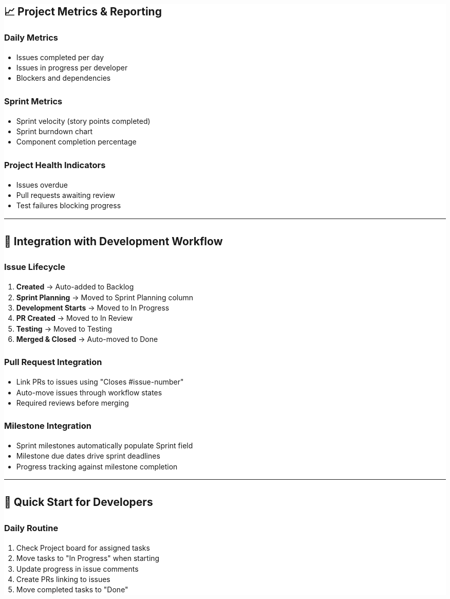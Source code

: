 
## 📈 **Project Metrics & Reporting**

### **Daily Metrics**
- Issues completed per day
- Issues in progress per developer
- Blockers and dependencies

### **Sprint Metrics**
- Sprint velocity (story points completed)
- Sprint burndown chart
- Component completion percentage

### **Project Health Indicators**
- Issues overdue
- Pull requests awaiting review
- Test failures blocking progress

---

## 🔧 **Integration with Development Workflow**

### **Issue Lifecycle**
1. **Created** → Auto-added to Backlog
2. **Sprint Planning** → Moved to Sprint Planning column
3. **Development Starts** → Moved to In Progress
4. **PR Created** → Moved to In Review
5. **Testing** → Moved to Testing
6. **Merged & Closed** → Auto-moved to Done

### **Pull Request Integration**
- Link PRs to issues using "Closes #issue-number"
- Auto-move issues through workflow states
- Required reviews before merging

### **Milestone Integration**
- Sprint milestones automatically populate Sprint field
- Milestone due dates drive sprint deadlines
- Progress tracking against milestone completion

---

## 🚀 **Quick Start for Developers**

### **Daily Routine**
1. Check Project board for assigned tasks
2. Move tasks to "In Progress" when starting
3. Update progress in issue comments
4. Create PRs linking to issues
5. Move completed tasks to "Done"
